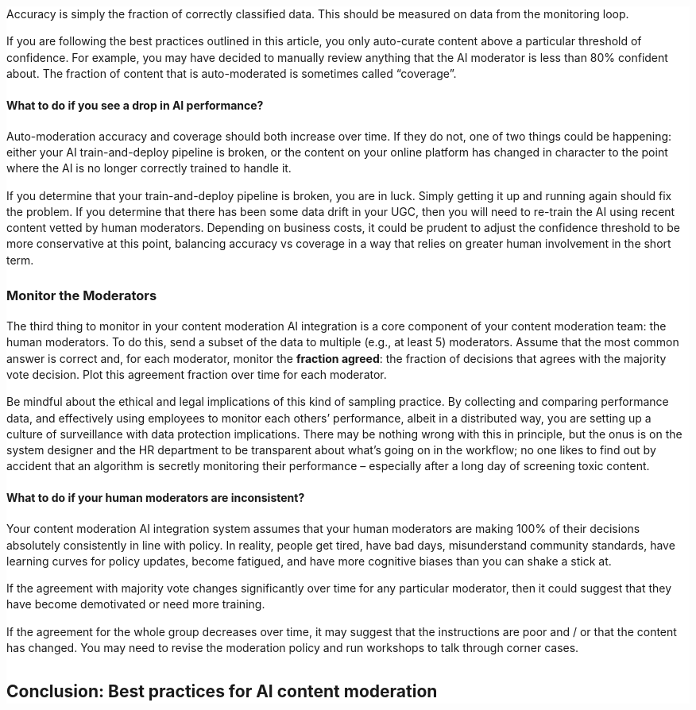 Accuracy is simply the fraction of correctly classified data. This should be measured on data from the monitoring loop.

If you are following the best practices outlined in this article, you only auto-curate content above a particular threshold of confidence. For example, you may have decided to manually review anything that the AI moderator is less than 80% confident about. The fraction of content that is auto-moderated is sometimes called “coverage”.

#### What to do if you see a drop in AI performance?

Auto-moderation accuracy and coverage should both increase over time. If they do not, one of two things could be happening: either your AI train-and-deploy pipeline is broken, or the content on your online platform has changed in character to the point where the AI is no longer correctly trained to handle it.

If you determine that your train-and-deploy pipeline is broken, you are in luck. Simply getting it up and running again should fix the problem. If you determine that there has been some data drift in your UGC, then you will need to re-train the AI using recent content vetted by human moderators. Depending on business costs, it could be prudent to adjust the confidence threshold to be more conservative at this point, balancing accuracy vs coverage in a way that relies on greater human involvement in the short term.

### Monitor the Moderators

The third thing to monitor in your content moderation AI integration is a core component of your content moderation team: the human moderators. To do this, send a subset of the data to multiple (e.g., at least 5) moderators. Assume that the most common answer is correct and, for each moderator, monitor the **fraction agreed**: the fraction of decisions that agrees with the majority vote decision. Plot this agreement fraction over time for each moderator.

Be mindful about the ethical and legal implications of this kind of sampling practice. By collecting and comparing performance data, and effectively using employees to monitor each others’ performance, albeit in a distributed way, you are setting up a culture of surveillance with data protection implications. There may be nothing wrong with this in principle, but the onus is on the system designer and the HR department to be transparent about what’s going on in the workflow; no one likes to find out by accident that an algorithm is secretly monitoring their performance – especially after a long day of screening toxic content.

#### What to do if your human moderators are inconsistent?

Your content moderation AI integration system assumes that your human moderators are making 100% of their decisions absolutely consistently in line with policy. In reality, people get tired, have bad days, misunderstand community standards, have learning curves for policy updates, become fatigued, and have more cognitive biases than you can shake a stick at.

If the agreement with majority vote changes significantly over time for any particular moderator, then it could suggest that they have become demotivated or need more training.

If the agreement for the whole group decreases over time, it may suggest that the instructions are poor and / or that the content has changed. You may need to revise the moderation policy and run workshops to talk through corner cases.

## Conclusion: Best practices for AI content moderation
